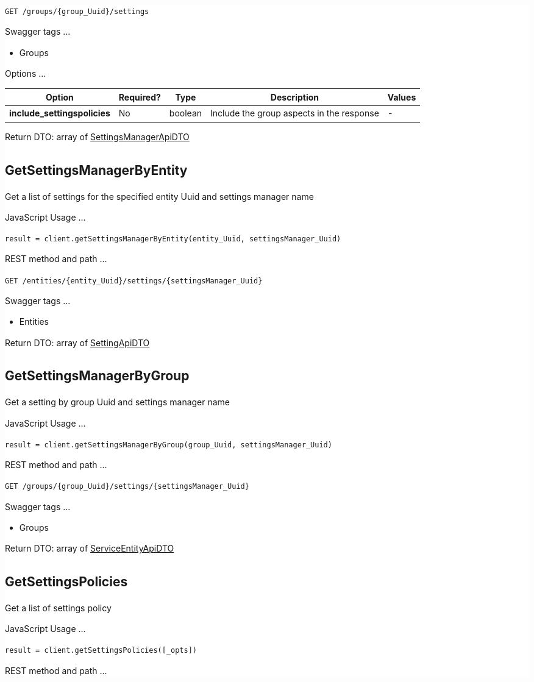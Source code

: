 	GET /groups/{group_Uuid}/settings

Swagger tags ...

- Groups

Options ...

| Option | Required? | Type | Description | Values |
|--------|-----------|------|-------------|--------|
| **include_settingspolicies** | No | boolean | Include the group aspects in the response | - |

Return DTO: array of [SettingsManagerApiDTO](#settingsmanagerapidto)

## GetSettingsManagerByEntity

Get a list of settings for the specified entity Uuid and settings manager name

JavaScript Usage ...

	result = client.getSettingsManagerByEntity(entity_Uuid, settingsManager_Uuid)

REST method and path ...

	GET /entities/{entity_Uuid}/settings/{settingsManager_Uuid}

Swagger tags ...

- Entities

Return DTO: array of [SettingApiDTO](#settingapidto)

## GetSettingsManagerByGroup

Get a setting by group Uuid and settings manager name 

JavaScript Usage ...

	result = client.getSettingsManagerByGroup(group_Uuid, settingsManager_Uuid)

REST method and path ...

	GET /groups/{group_Uuid}/settings/{settingsManager_Uuid}

Swagger tags ...

- Groups

Return DTO: array of [ServiceEntityApiDTO](#serviceentityapidto)

## GetSettingsPolicies

Get a list of settings policy

JavaScript Usage ...

	result = client.getSettingsPolicies([_opts])

REST method and path ...
